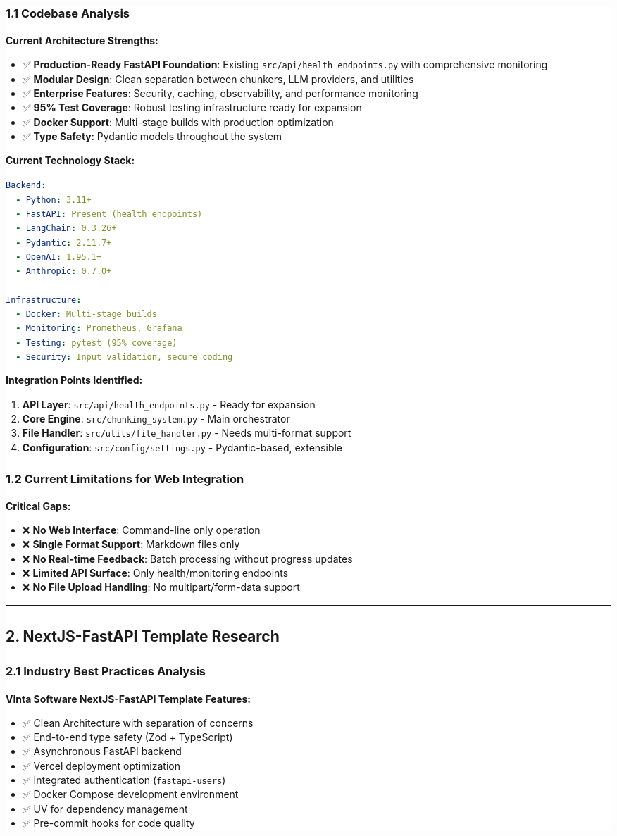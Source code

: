 ### 1.1 Codebase Analysis

**Current Architecture Strengths:**
- ✅ **Production-Ready FastAPI Foundation**: Existing `src/api/health_endpoints.py` with comprehensive monitoring
- ✅ **Modular Design**: Clean separation between chunkers, LLM providers, and utilities
- ✅ **Enterprise Features**: Security, caching, observability, and performance monitoring
- ✅ **95% Test Coverage**: Robust testing infrastructure ready for expansion
- ✅ **Docker Support**: Multi-stage builds with production optimization
- ✅ **Type Safety**: Pydantic models throughout the system

**Current Technology Stack:**
```yaml
Backend:
  - Python: 3.11+
  - FastAPI: Present (health endpoints)
  - LangChain: 0.3.26+
  - Pydantic: 2.11.7+
  - OpenAI: 1.95.1+
  - Anthropic: 0.7.0+
  
Infrastructure:
  - Docker: Multi-stage builds
  - Monitoring: Prometheus, Grafana
  - Testing: pytest (95% coverage)
  - Security: Input validation, secure coding
```

**Integration Points Identified:**
1. **API Layer**: `src/api/health_endpoints.py` - Ready for expansion
2. **Core Engine**: `src/chunking_system.py` - Main orchestrator
3. **File Handler**: `src/utils/file_handler.py` - Needs multi-format support
4. **Configuration**: `src/config/settings.py` - Pydantic-based, extensible

### 1.2 Current Limitations for Web Integration

**Critical Gaps:**
- ❌ **No Web Interface**: Command-line only operation
- ❌ **Single Format Support**: Markdown files only
- ❌ **No Real-time Feedback**: Batch processing without progress updates
- ❌ **Limited API Surface**: Only health/monitoring endpoints
- ❌ **No File Upload Handling**: No multipart/form-data support

---

## 2. NextJS-FastAPI Template Research

### 2.1 Industry Best Practices Analysis

**Vinta Software NextJS-FastAPI Template Features:**
- ✅ Clean Architecture with separation of concerns
- ✅ End-to-end type safety (Zod + TypeScript)
- ✅ Asynchronous FastAPI backend
- ✅ Vercel deployment optimization
- ✅ Integrated authentication (`fastapi-users`)
- ✅ Docker Compose development environment
- ✅ UV for dependency management
- ✅ Pre-commit hooks for code quality
